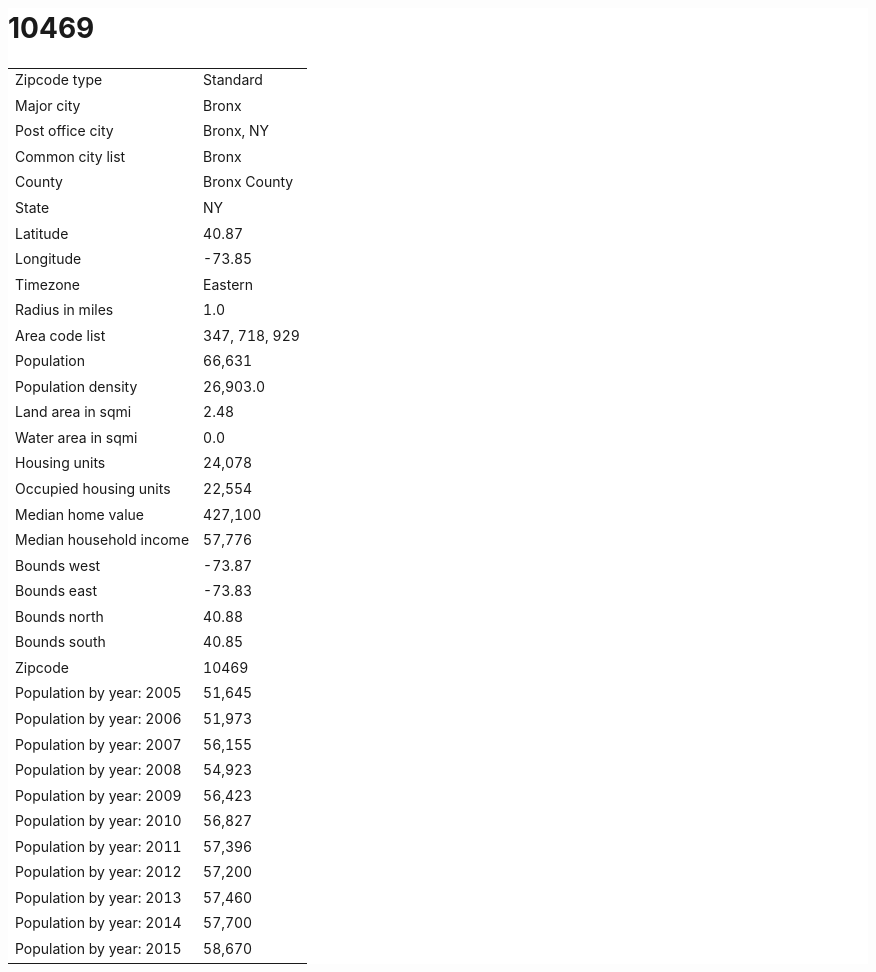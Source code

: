 10469
=====
|||
|--|--|
|Zipcode type|Standard|
|Major city|Bronx|
|Post office city|Bronx, NY|
|Common city list|Bronx|
|County|Bronx County|
|State|NY|
|Latitude|40.87|
|Longitude|-73.85|
|Timezone|Eastern|
|Radius in miles|1.0|
|Area code list|347, 718, 929|
|Population|66,631|
|Population density|26,903.0|
|Land area in sqmi|2.48|
|Water area in sqmi|0.0|
|Housing units|24,078|
|Occupied housing units|22,554|
|Median home value|427,100|
|Median household income|57,776|
|Bounds west|-73.87|
|Bounds east|-73.83|
|Bounds north|40.88|
|Bounds south|40.85|
|Zipcode|10469|
|Population by year: 2005|51,645|
|Population by year: 2006|51,973|
|Population by year: 2007|56,155|
|Population by year: 2008|54,923|
|Population by year: 2009|56,423|
|Population by year: 2010|56,827|
|Population by year: 2011|57,396|
|Population by year: 2012|57,200|
|Population by year: 2013|57,460|
|Population by year: 2014|57,700|
|Population by year: 2015|58,670|